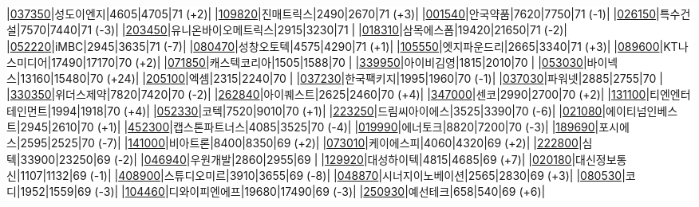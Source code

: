 |[037350](https://finance.daum.net/quotes/A037350)|성도이엔지|4605|4705|71 (+2)|
|[109820](https://finance.daum.net/quotes/A109820)|진매트릭스|2490|2670|71 (+3)|
|[001540](https://finance.daum.net/quotes/A001540)|안국약품|7620|7750|71 (-1)|
|[026150](https://finance.daum.net/quotes/A026150)|특수건설|7570|7440|71 (-3)|
|[203450](https://finance.daum.net/quotes/A203450)|유니온바이오메트릭스|2915|3230|71 |
|[018310](https://finance.daum.net/quotes/A018310)|삼목에스폼|19420|21650|71 (-2)|
|[052220](https://finance.daum.net/quotes/A052220)|iMBC|2945|3635|71 (-7)|
|[080470](https://finance.daum.net/quotes/A080470)|성창오토텍|4575|4290|71 (+1)|
|[105550](https://finance.daum.net/quotes/A105550)|엣지파운드리|2665|3340|71 (+3)|
|[089600](https://finance.daum.net/quotes/A089600)|KT나스미디어|17490|17170|70 (+2)|
|[071850](https://finance.daum.net/quotes/A071850)|캐스텍코리아|1505|1588|70 |
|[339950](https://finance.daum.net/quotes/A339950)|아이비김영|1815|2010|70 |
|[053030](https://finance.daum.net/quotes/A053030)|바이넥스|13160|15480|70 (+24)|
|[205100](https://finance.daum.net/quotes/A205100)|엑셈|2315|2240|70 |
|[037230](https://finance.daum.net/quotes/A037230)|한국팩키지|1995|1960|70 (-1)|
|[037030](https://finance.daum.net/quotes/A037030)|파워넷|2885|2755|70 |
|[330350](https://finance.daum.net/quotes/A330350)|위더스제약|7820|7420|70 (-2)|
|[262840](https://finance.daum.net/quotes/A262840)|아이퀘스트|2625|2460|70 (+4)|
|[347000](https://finance.daum.net/quotes/A347000)|센코|2990|2700|70 (+2)|
|[131100](https://finance.daum.net/quotes/A131100)|티엔엔터테인먼트|1994|1918|70 (+4)|
|[052330](https://finance.daum.net/quotes/A052330)|코텍|7520|9010|70 (+1)|
|[223250](https://finance.daum.net/quotes/A223250)|드림씨아이에스|3525|3390|70 (-6)|
|[021080](https://finance.daum.net/quotes/A021080)|에이티넘인베스트|2945|2610|70 (+1)|
|[452300](https://finance.daum.net/quotes/A452300)|캡스톤파트너스|4085|3525|70 (-4)|
|[019990](https://finance.daum.net/quotes/A019990)|에너토크|8820|7200|70 (-3)|
|[189690](https://finance.daum.net/quotes/A189690)|포시에스|2595|2525|70 (-7)|
|[141000](https://finance.daum.net/quotes/A141000)|비아트론|8400|8350|69 (+2)|
|[073010](https://finance.daum.net/quotes/A073010)|케이에스피|4060|4320|69 (+2)|
|[222800](https://finance.daum.net/quotes/A222800)|심텍|33900|23250|69 (-2)|
|[046940](https://finance.daum.net/quotes/A046940)|우원개발|2860|2955|69 |
|[129920](https://finance.daum.net/quotes/A129920)|대성하이텍|4815|4685|69 (+7)|
|[020180](https://finance.daum.net/quotes/A020180)|대신정보통신|1107|1132|69 (-1)|
|[408900](https://finance.daum.net/quotes/A408900)|스튜디오미르|3910|3655|69 (-8)|
|[048870](https://finance.daum.net/quotes/A048870)|시너지이노베이션|2565|2830|69 (+3)|
|[080530](https://finance.daum.net/quotes/A080530)|코디|1952|1559|69 (-3)|
|[104460](https://finance.daum.net/quotes/A104460)|디와이피엔에프|19680|17490|69 (-3)|
|[250930](https://finance.daum.net/quotes/A250930)|예선테크|658|540|69 (+6)|
